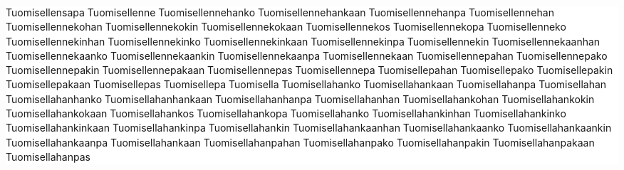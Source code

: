 Tuomisellensapa
Tuomisellenne
Tuomisellennehanko
Tuomisellennehankaan
Tuomisellennehanpa
Tuomisellennehan
Tuomisellennekohan
Tuomisellennekokin
Tuomisellennekokaan
Tuomisellennekos
Tuomisellennekopa
Tuomisellenneko
Tuomisellennekinhan
Tuomisellennekinko
Tuomisellennekinkaan
Tuomisellennekinpa
Tuomisellennekin
Tuomisellennekaanhan
Tuomisellennekaanko
Tuomisellennekaankin
Tuomisellennekaanpa
Tuomisellennekaan
Tuomisellennepahan
Tuomisellennepako
Tuomisellennepakin
Tuomisellennepakaan
Tuomisellennepas
Tuomisellennepa
Tuomisellepahan
Tuomisellepako
Tuomisellepakin
Tuomisellepakaan
Tuomisellepas
Tuomisellepa
Tuomisella
Tuomisellahanko
Tuomisellahankaan
Tuomisellahanpa
Tuomisellahan
Tuomisellahanhanko
Tuomisellahanhankaan
Tuomisellahanhanpa
Tuomisellahanhan
Tuomisellahankohan
Tuomisellahankokin
Tuomisellahankokaan
Tuomisellahankos
Tuomisellahankopa
Tuomisellahanko
Tuomisellahankinhan
Tuomisellahankinko
Tuomisellahankinkaan
Tuomisellahankinpa
Tuomisellahankin
Tuomisellahankaanhan
Tuomisellahankaanko
Tuomisellahankaankin
Tuomisellahankaanpa
Tuomisellahankaan
Tuomisellahanpahan
Tuomisellahanpako
Tuomisellahanpakin
Tuomisellahanpakaan
Tuomisellahanpas